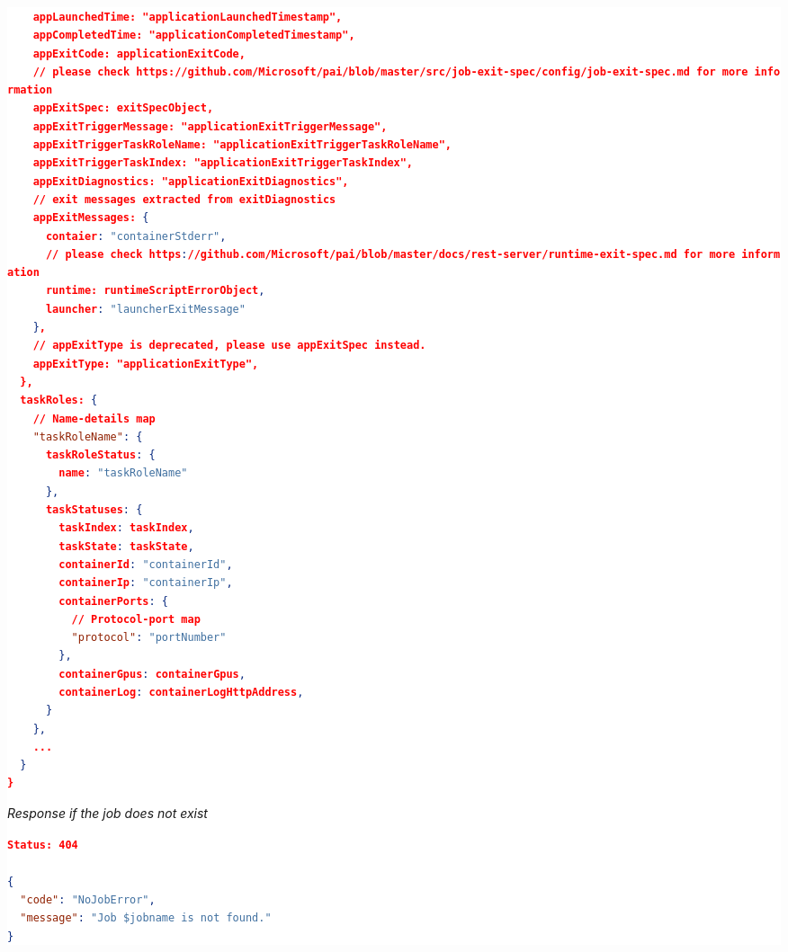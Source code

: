 ```json
    appLaunchedTime: "applicationLaunchedTimestamp",
    appCompletedTime: "applicationCompletedTimestamp",
    appExitCode: applicationExitCode,
    // please check https://github.com/Microsoft/pai/blob/master/src/job-exit-spec/config/job-exit-spec.md for more information
    appExitSpec: exitSpecObject,
    appExitTriggerMessage: "applicationExitTriggerMessage",
    appExitTriggerTaskRoleName: "applicationExitTriggerTaskRoleName",
    appExitTriggerTaskIndex: "applicationExitTriggerTaskIndex",
    appExitDiagnostics: "applicationExitDiagnostics",
    // exit messages extracted from exitDiagnostics
    appExitMessages: {
      contaier: "containerStderr",
      // please check https://github.com/Microsoft/pai/blob/master/docs/rest-server/runtime-exit-spec.md for more information
      runtime: runtimeScriptErrorObject,
      launcher: "launcherExitMessage"
    },
    // appExitType is deprecated, please use appExitSpec instead.
    appExitType: "applicationExitType",
  },
  taskRoles: {
    // Name-details map
    "taskRoleName": {
      taskRoleStatus: {
        name: "taskRoleName"
      },
      taskStatuses: {
        taskIndex: taskIndex,
        taskState: taskState,
        containerId: "containerId",
        containerIp: "containerIp",
        containerPorts: {
          // Protocol-port map
          "protocol": "portNumber"
        },
        containerGpus: containerGpus,
        containerLog: containerLogHttpAddress,
      }
    },
    ...
  }
}
```

*Response if the job does not exist*

```json
Status: 404

{
  "code": "NoJobError",
  "message": "Job $jobname is not found."
}
```
